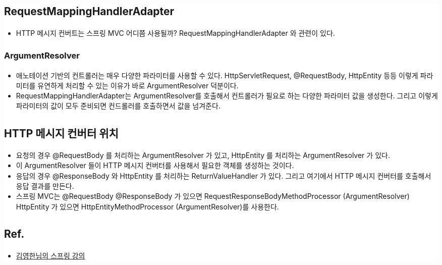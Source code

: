 ## RequestMappingHandlerAdapter
- HTTP 메시지 컨버트는 스프링 MVC 어디쯤 사용될까? RequestMappingHandlerAdapter 와 관련이 있다.

### ArgumentResolver
- 애노테이션 기반의 컨트롤러는 매우 다양한 파라미터를 사용할 수 있다. HttpServletRequest, @RequestBody, HttpEntity 등등 이렇게 파라미터를 유연하게 처리할 수 있는 이유가 바로 ArgumentResolver 덕분이다.
- RequestMappingHandlerAdapter는 ArgumentResolver를 호출해서 컨트롤러가 필요로 하는 다양한 파라미터 값을 생성한다. 그리고 이렇게 파라미터의 값이 모두 준비되면 컨드롤러를 호출하면서 값을 넘겨준다.

## HTTP 메시지 컨버터 위치
- 요청의 경우 @RequestBody 를 처리하는 ArgumentResolver 가 있고, HttpEntity 를 처리하는 ArgumentResolver 가 있다. 
- 이 ArgumentResolver 들이 HTTP 메시지 컨버터를 사용해서 필요한 객체를 생성하는 것이다.
- 응답의 경우 @ResponseBody 와 HttpEntity 를 처리하는 ReturnValueHandler 가 있다. 그리고 여기에서 HTTP 메시지 컨버터를 호출해서 응답 결과를 만든다.
- 스프링 MVC는 @RequestBody @ResponseBody 가 있으면 RequestResponseBodyMethodProcessor (ArgumentResolver)
HttpEntity 가 있으면 HttpEntityMethodProcessor (ArgumentResolver)를 사용한다.
 




## Ref.
- <a href="https://www.inflearn.com/course/%EC%8A%A4%ED%94%84%EB%A7%81-mvc-1/dashboard">김영한님의 스프링 강의</a>
